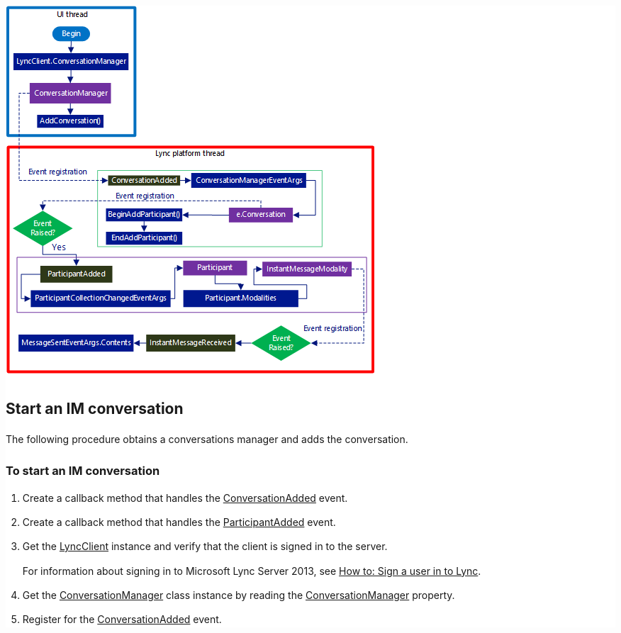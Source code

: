![LyncIM\_Article\_StartCall](images/JJ937298.LyncIM_Article_StartCall(Office.15).png "LyncIM_Article_StartCall")

## Start an IM conversation

The following procedure obtains a conversations manager and adds the conversation.

### To start an IM conversation

1.  Create a callback method that handles the [ConversationAdded](https://msdn.microsoft.com/en-us/library/jj266470\(v=office.15\)) event.

2.  Create a callback method that handles the [ParticipantAdded](https://msdn.microsoft.com/en-us/library/jj275759\(v=office.15\)) event.

3.  Get the [LyncClient](https://msdn.microsoft.com/en-us/library/jj274980\(v=office.15\)) instance and verify that the client is signed in to the server.
    
    For information about signing in to Microsoft Lync Server 2013, see [How to: Sign a user in to Lync](how-to-sign-a-user-in-to-lync.md).

4.  Get the [ConversationManager](https://msdn.microsoft.com/en-us/library/jj266018\(v=office.15\)) class instance by reading the [ConversationManager](https://msdn.microsoft.com/en-us/library/jj276841\(v=office.15\)) property.

5.  Register for the [ConversationAdded](https://msdn.microsoft.com/en-us/library/jj266470\(v=office.15\)) event.

